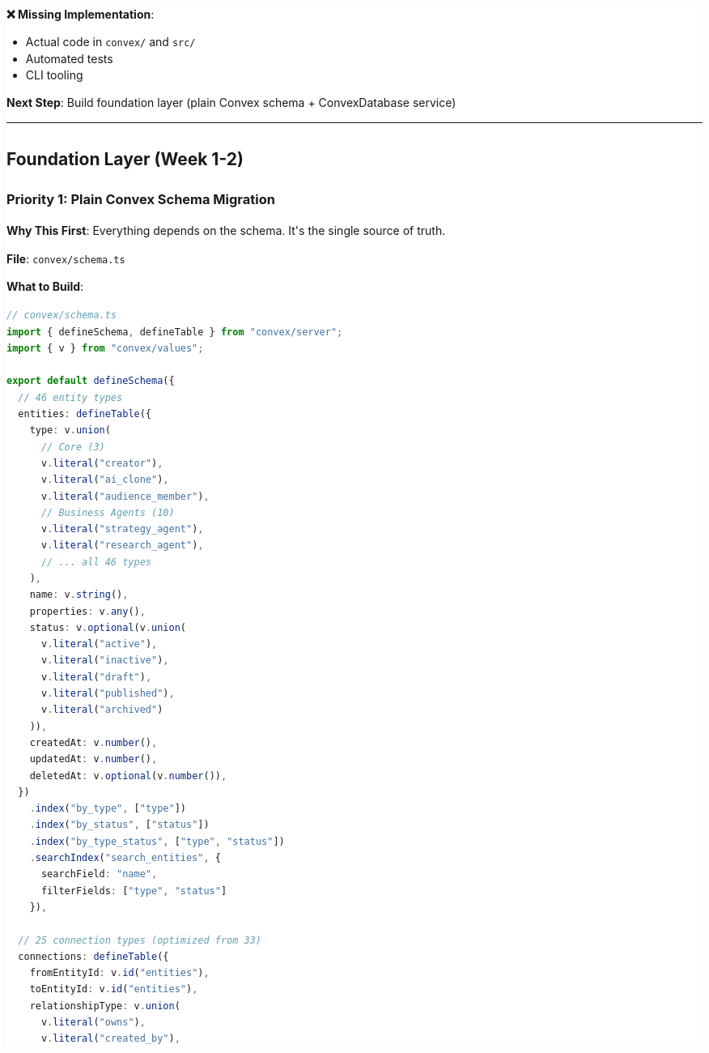 **❌ Missing Implementation**:
- Actual code in `convex/` and `src/`
- Automated tests
- CLI tooling

**Next Step**: Build foundation layer (plain Convex schema + ConvexDatabase service)

---

## Foundation Layer (Week 1-2)

### Priority 1: Plain Convex Schema Migration

**Why This First**: Everything depends on the schema. It's the single source of truth.

**File**: `convex/schema.ts`

**What to Build**:

```typescript
// convex/schema.ts
import { defineSchema, defineTable } from "convex/server";
import { v } from "convex/values";

export default defineSchema({
  // 46 entity types
  entities: defineTable({
    type: v.union(
      // Core (3)
      v.literal("creator"),
      v.literal("ai_clone"),
      v.literal("audience_member"),
      // Business Agents (10)
      v.literal("strategy_agent"),
      v.literal("research_agent"),
      // ... all 46 types
    ),
    name: v.string(),
    properties: v.any(),
    status: v.optional(v.union(
      v.literal("active"),
      v.literal("inactive"),
      v.literal("draft"),
      v.literal("published"),
      v.literal("archived")
    )),
    createdAt: v.number(),
    updatedAt: v.number(),
    deletedAt: v.optional(v.number()),
  })
    .index("by_type", ["type"])
    .index("by_status", ["status"])
    .index("by_type_status", ["type", "status"])
    .searchIndex("search_entities", {
      searchField: "name",
      filterFields: ["type", "status"]
    }),

  // 25 connection types (optimized from 33)
  connections: defineTable({
    fromEntityId: v.id("entities"),
    toEntityId: v.id("entities"),
    relationshipType: v.union(
      v.literal("owns"),
      v.literal("created_by"),
```